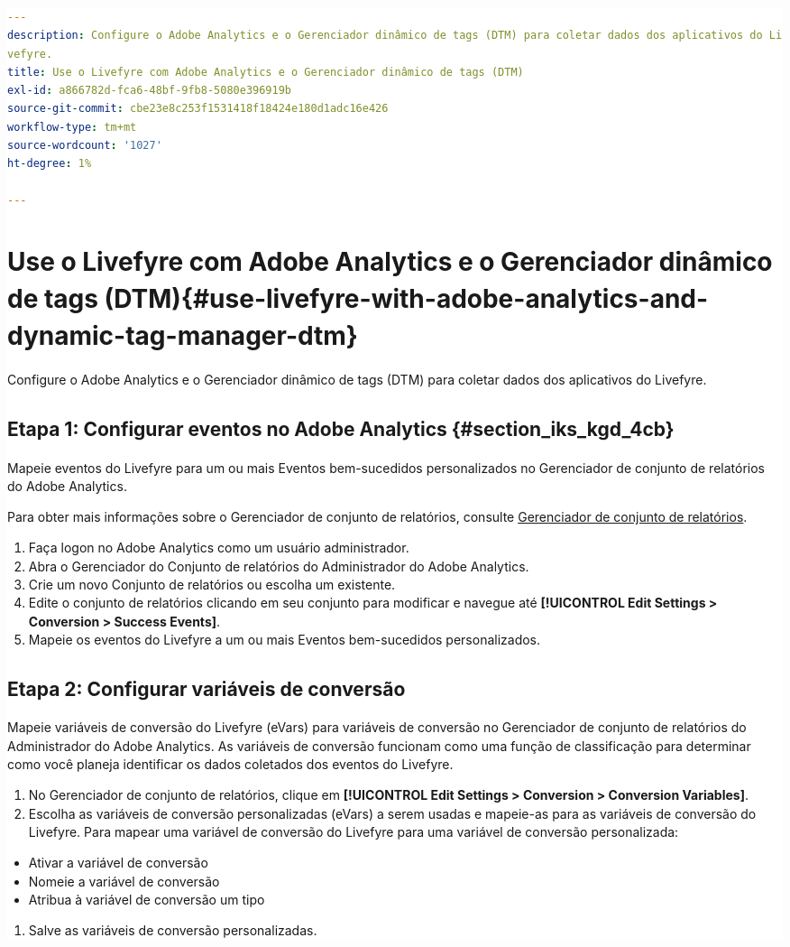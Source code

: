 ```yaml
---
description: Configure o Adobe Analytics e o Gerenciador dinâmico de tags (DTM) para coletar dados dos aplicativos do Livefyre.
title: Use o Livefyre com Adobe Analytics e o Gerenciador dinâmico de tags (DTM)
exl-id: a866782d-fca6-48bf-9fb8-5080e396919b
source-git-commit: cbe23e8c253f1531418f18424e180d1adc16e426
workflow-type: tm+mt
source-wordcount: '1027'
ht-degree: 1%

---
```


# Use o Livefyre com Adobe Analytics e o Gerenciador dinâmico de tags (DTM){#use-livefyre-with-adobe-analytics-and-dynamic-tag-manager-dtm}

Configure o Adobe Analytics e o Gerenciador dinâmico de tags (DTM) para coletar dados dos aplicativos do Livefyre.

## Etapa 1: Configurar eventos no Adobe Analytics {#section_iks_kgd_4cb}

Mapeie eventos do Livefyre para um ou mais Eventos bem-sucedidos personalizados no Gerenciador de conjunto de relatórios do Adobe Analytics.

Para obter mais informações sobre o Gerenciador de conjunto de relatórios, consulte [Gerenciador de conjunto de relatórios](https://docs.adobe.com/content/help/en/analytics/admin/manage-report-suites/report-suites-admin.html).

1. Faça logon no Adobe Analytics como um usuário administrador.
1. Abra o Gerenciador do Conjunto de relatórios do Administrador do Adobe Analytics.
1. Crie um novo Conjunto de relatórios ou escolha um existente.
1. Edite o conjunto de relatórios clicando em seu conjunto para modificar e navegue até **[!UICONTROL Edit Settings > Conversion > Success Events]**.
1. Mapeie os eventos do Livefyre a um ou mais Eventos bem-sucedidos personalizados.

## Etapa 2: Configurar variáveis de conversão

Mapeie variáveis de conversão do Livefyre (eVars) para variáveis de conversão no Gerenciador de conjunto de relatórios do Administrador do Adobe Analytics. As variáveis de conversão funcionam como uma função de classificação para determinar como você planeja identificar os dados coletados dos eventos do Livefyre.

1. No Gerenciador de conjunto de relatórios, clique em **[!UICONTROL Edit Settings > Conversion > Conversion Variables]**.
1. Escolha as variáveis de conversão personalizadas (eVars) a serem usadas e mapeie-as para as variáveis de conversão do Livefyre. Para mapear uma variável de conversão do Livefyre para uma variável de conversão personalizada:
* Ativar a variável de conversão
* Nomeie a variável de conversão
* Atribua à variável de conversão um tipo
1. Salve as variáveis de conversão personalizadas.
